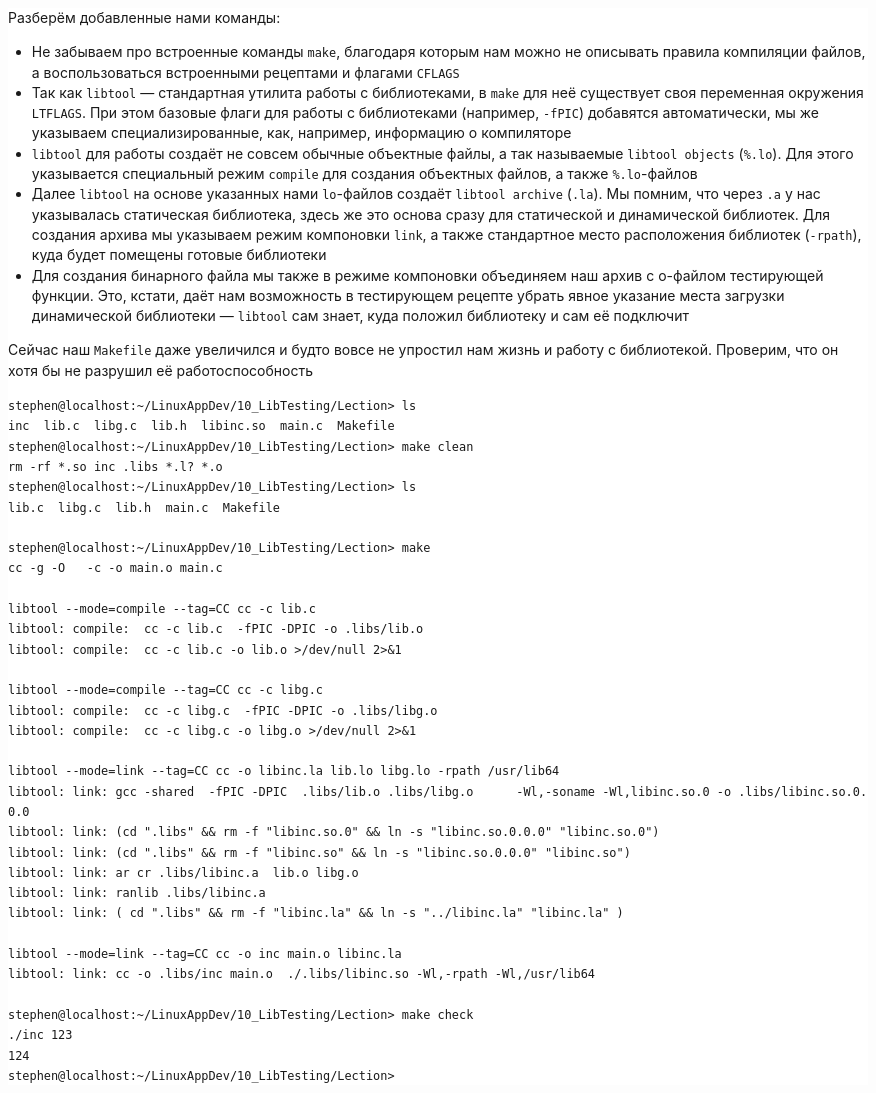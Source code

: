 Разберём добавленные нами команды:
 + Не забываем про встроенные команды `make`, благодаря которым нам можно не описывать правила компиляции файлов, а воспользоваться встроенными рецептами и флагами `CFLAGS`
 + Так как `libtool` — стандартная утилита работы с библиотеками, в `make` для неё существует своя переменная окружения `LTFLAGS`. При этом базовые флаги для работы с библиотеками (например, `-fPIC`) добавятся автоматически, мы же указываем специализированные, как, например, информацию о компиляторе
 + `libtool` для работы создаёт не совсем обычные объектные файлы, а так называемые `libtool objects` (`%.lo`). Для этого указывается специальный режим `compile` для создания объектных файлов, а также `%.lo`-файлов
 + Далее `libtool` на основе указанных нами `lo`-файлов создаёт `libtool archive` (`.la`). Мы помним, что через `.a` у нас указывалась статическая библиотека, здесь же это основа сразу для статической и динамической библиотек. Для создания архива мы указываем режим компоновки `link`, а также стандартное место расположения библиотек (`-rpath`), куда будет помещены готовые библиотеки 
 + Для создания бинарного файла мы также в режиме компоновки объединяем наш архив с о-файлом тестирующей функции. Это, кстати, даёт нам возможность в тестирующем рецепте убрать явное указание места загрузки динамической библиотеки — `libtool` сам знает, куда положил библиотеку и сам её подключит

Сейчас наш `Makefile` даже увеличился и будто вовсе не упростил нам жизнь и работу с библиотекой. Проверим, что он хотя бы не разрушил её работоспособность

```console
stephen@localhost:~/LinuxAppDev/10_LibTesting/Lection> ls
inc  lib.c  libg.c  lib.h  libinc.so  main.c  Makefile
stephen@localhost:~/LinuxAppDev/10_LibTesting/Lection> make clean
rm -rf *.so inc .libs *.l? *.o
stephen@localhost:~/LinuxAppDev/10_LibTesting/Lection> ls
lib.c  libg.c  lib.h  main.c  Makefile

stephen@localhost:~/LinuxAppDev/10_LibTesting/Lection> make
cc -g -O   -c -o main.o main.c

libtool --mode=compile --tag=CC cc -c lib.c
libtool: compile:  cc -c lib.c  -fPIC -DPIC -o .libs/lib.o
libtool: compile:  cc -c lib.c -o lib.o >/dev/null 2>&1

libtool --mode=compile --tag=CC cc -c libg.c
libtool: compile:  cc -c libg.c  -fPIC -DPIC -o .libs/libg.o
libtool: compile:  cc -c libg.c -o libg.o >/dev/null 2>&1

libtool --mode=link --tag=CC cc -o libinc.la lib.lo libg.lo -rpath /usr/lib64
libtool: link: gcc -shared  -fPIC -DPIC  .libs/lib.o .libs/libg.o      -Wl,-soname -Wl,libinc.so.0 -o .libs/libinc.so.0.0.0
libtool: link: (cd ".libs" && rm -f "libinc.so.0" && ln -s "libinc.so.0.0.0" "libinc.so.0")
libtool: link: (cd ".libs" && rm -f "libinc.so" && ln -s "libinc.so.0.0.0" "libinc.so")
libtool: link: ar cr .libs/libinc.a  lib.o libg.o
libtool: link: ranlib .libs/libinc.a
libtool: link: ( cd ".libs" && rm -f "libinc.la" && ln -s "../libinc.la" "libinc.la" )

libtool --mode=link --tag=CC cc -o inc main.o libinc.la
libtool: link: cc -o .libs/inc main.o  ./.libs/libinc.so -Wl,-rpath -Wl,/usr/lib64

stephen@localhost:~/LinuxAppDev/10_LibTesting/Lection> make check
./inc 123
124
stephen@localhost:~/LinuxAppDev/10_LibTesting/Lection> 
```
